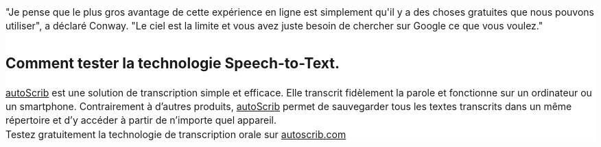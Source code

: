 "Je pense que le plus gros avantage de cette expérience en ligne est simplement qu'il y a des choses gratuites que nous pouvons utiliser", a déclaré Conway. "Le ciel est la limite et vous avez juste besoin de chercher sur Google ce que vous voulez."

## Comment tester la technologie Speech-to-Text.
[autoScrib](https://autoscrib.com/) est une solution de transcription simple et efficace. Elle transcrit fidèlement la parole et fonctionne sur un ordinateur ou un smartphone. Contrairement à d’autres produits, [autoScrib](https://autoscrib.com/) permet de sauvegarder tous les textes transcrits dans un même répertoire et d’y accéder à partir de n’importe quel appareil.  
Testez gratuitement la technologie de transcription orale sur [autoscrib.com](https://autoscrib.com/)
